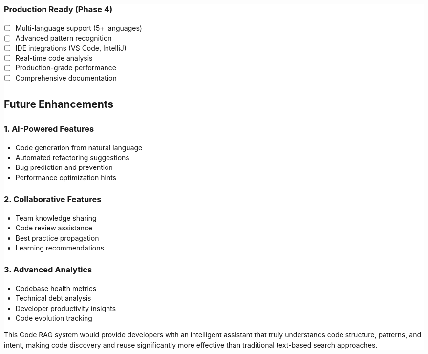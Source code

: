 ### Production Ready (Phase 4)
- [ ] Multi-language support (5+ languages)
- [ ] Advanced pattern recognition
- [ ] IDE integrations (VS Code, IntelliJ)
- [ ] Real-time code analysis
- [ ] Production-grade performance
- [ ] Comprehensive documentation

## Future Enhancements

### 1. **AI-Powered Features**
- Code generation from natural language
- Automated refactoring suggestions
- Bug prediction and prevention
- Performance optimization hints

### 2. **Collaborative Features**
- Team knowledge sharing
- Code review assistance
- Best practice propagation
- Learning recommendations

### 3. **Advanced Analytics**
- Codebase health metrics
- Technical debt analysis
- Developer productivity insights
- Code evolution tracking

This Code RAG system would provide developers with an intelligent assistant that truly understands code structure, patterns, and intent, making code discovery and reuse significantly more effective than traditional text-based search approaches. 